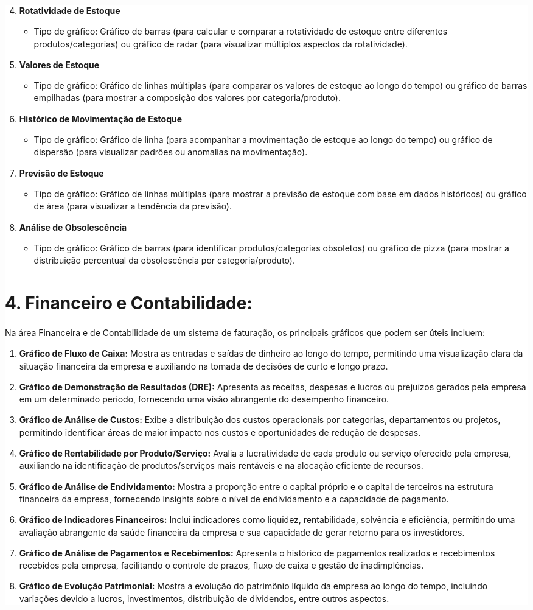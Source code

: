 4. **Rotatividade de Estoque**
   - Tipo de gráfico: Gráfico de barras (para calcular e comparar a rotatividade de estoque entre diferentes produtos/categorias) ou gráfico de radar (para visualizar múltiplos aspectos da rotatividade).

5. **Valores de Estoque**
   - Tipo de gráfico: Gráfico de linhas múltiplas (para comparar os valores de estoque ao longo do tempo) ou gráfico de barras empilhadas (para mostrar a composição dos valores por categoria/produto).

6. **Histórico de Movimentação de Estoque**
   - Tipo de gráfico: Gráfico de linha (para acompanhar a movimentação de estoque ao longo do tempo) ou gráfico de dispersão (para visualizar padrões ou anomalias na movimentação).

7. **Previsão de Estoque**
   - Tipo de gráfico: Gráfico de linhas múltiplas (para mostrar a previsão de estoque com base em dados históricos) ou gráfico de área (para visualizar a tendência da previsão).

8. **Análise de Obsolescência**
   - Tipo de gráfico: Gráfico de barras (para identificar produtos/categorias obsoletos) ou gráfico de pizza (para mostrar a distribuição percentual da obsolescência por categoria/produto).


#   4. **Financeiro e Contabilidade:**

Na área Financeira e de Contabilidade de um sistema de faturação, os principais gráficos que podem ser úteis incluem:

1. **Gráfico de Fluxo de Caixa:** Mostra as entradas e saídas de dinheiro ao longo do tempo, permitindo uma visualização clara da situação financeira da empresa e auxiliando na tomada de decisões de curto e longo prazo.

2. **Gráfico de Demonstração de Resultados (DRE):** Apresenta as receitas, despesas e lucros ou prejuízos gerados pela empresa em um determinado período, fornecendo uma visão abrangente do desempenho financeiro.

3. **Gráfico de Análise de Custos:** Exibe a distribuição dos custos operacionais por categorias, departamentos ou projetos, permitindo identificar áreas de maior impacto nos custos e oportunidades de redução de despesas.

4. **Gráfico de Rentabilidade por Produto/Serviço:** Avalia a lucratividade de cada produto ou serviço oferecido pela empresa, auxiliando na identificação de produtos/serviços mais rentáveis e na alocação eficiente de recursos.

5. **Gráfico de Análise de Endividamento:** Mostra a proporção entre o capital próprio e o capital de terceiros na estrutura financeira da empresa, fornecendo insights sobre o nível de endividamento e a capacidade de pagamento.

6. **Gráfico de Indicadores Financeiros:** Inclui indicadores como liquidez, rentabilidade, solvência e eficiência, permitindo uma avaliação abrangente da saúde financeira da empresa e sua capacidade de gerar retorno para os investidores.

7. **Gráfico de Análise de Pagamentos e Recebimentos:** Apresenta o histórico de pagamentos realizados e recebimentos recebidos pela empresa, facilitando o controle de prazos, fluxo de caixa e gestão de inadimplências.

8. **Gráfico de Evolução Patrimonial:** Mostra a evolução do patrimônio líquido da empresa ao longo do tempo, incluindo variações devido a lucros, investimentos, distribuição de dividendos, entre outros aspectos.
